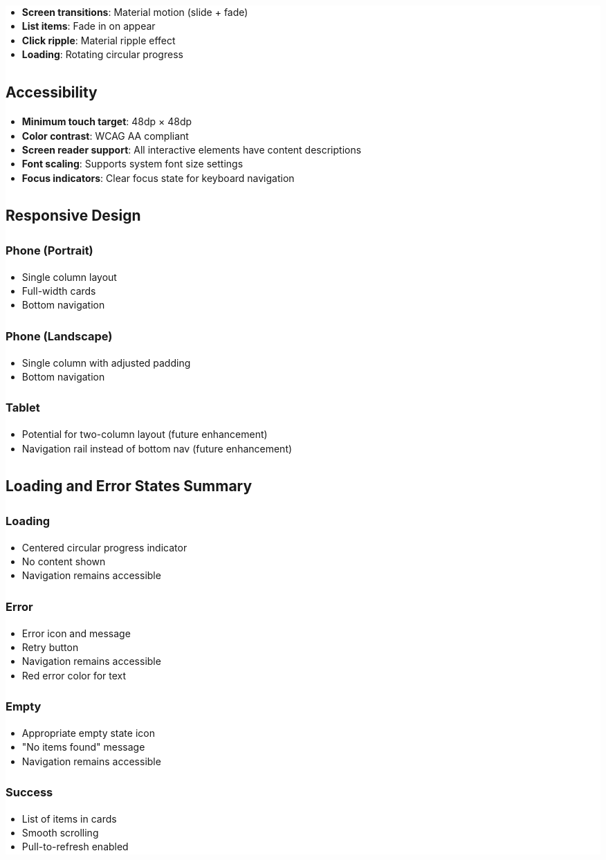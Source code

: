 - **Screen transitions**: Material motion (slide + fade)
- **List items**: Fade in on appear
- **Click ripple**: Material ripple effect
- **Loading**: Rotating circular progress

## Accessibility

- **Minimum touch target**: 48dp × 48dp
- **Color contrast**: WCAG AA compliant
- **Screen reader support**: All interactive elements have content descriptions
- **Font scaling**: Supports system font size settings
- **Focus indicators**: Clear focus state for keyboard navigation

## Responsive Design

### Phone (Portrait)
- Single column layout
- Full-width cards
- Bottom navigation

### Phone (Landscape)
- Single column with adjusted padding
- Bottom navigation

### Tablet
- Potential for two-column layout (future enhancement)
- Navigation rail instead of bottom nav (future enhancement)

## Loading and Error States Summary

### Loading
- Centered circular progress indicator
- No content shown
- Navigation remains accessible

### Error
- Error icon and message
- Retry button
- Navigation remains accessible
- Red error color for text

### Empty
- Appropriate empty state icon
- "No items found" message
- Navigation remains accessible

### Success
- List of items in cards
- Smooth scrolling
- Pull-to-refresh enabled
